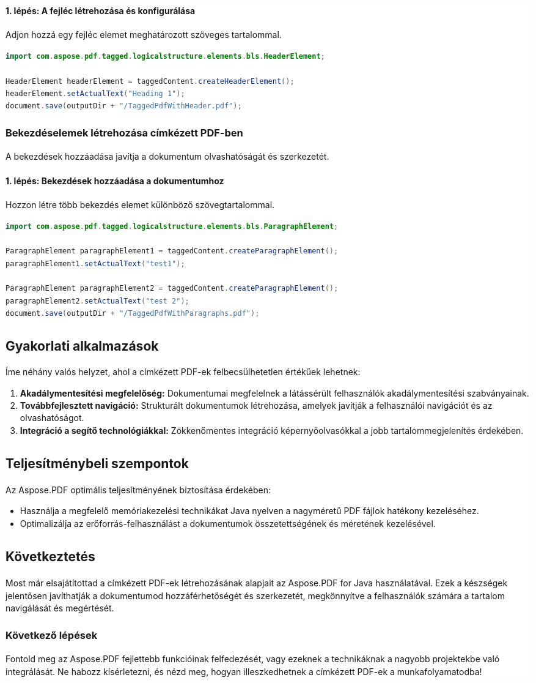 #### 1. lépés: A fejléc létrehozása és konfigurálása
Adjon hozzá egy fejléc elemet meghatározott szöveges tartalommal.

```java
import com.aspose.pdf.tagged.logicalstructure.elements.bls.HeaderElement;

HeaderElement headerElement = taggedContent.createHeaderElement();
headerElement.setActualText("Heading 1");
document.save(outputDir + "/TaggedPdfWithHeader.pdf");
```

### Bekezdéselemek létrehozása címkézett PDF-ben
A bekezdések hozzáadása javítja a dokumentum olvashatóságát és szerkezetét.

#### 1. lépés: Bekezdések hozzáadása a dokumentumhoz
Hozzon létre több bekezdés elemet különböző szövegtartalommal.

```java
import com.aspose.pdf.tagged.logicalstructure.elements.bls.ParagraphElement;

ParagraphElement paragraphElement1 = taggedContent.createParagraphElement();
paragraphElement1.setActualText("test1");

ParagraphElement paragraphElement2 = taggedContent.createParagraphElement();
paragraphElement2.setActualText("test 2");
document.save(outputDir + "/TaggedPdfWithParagraphs.pdf");
```

## Gyakorlati alkalmazások
Íme néhány valós helyzet, ahol a címkézett PDF-ek felbecsülhetetlen értékűek lehetnek:
1. **Akadálymentesítési megfelelőség:** Dokumentumai megfelelnek a látássérült felhasználók akadálymentesítési szabványainak.
2. **Továbbfejlesztett navigáció:** Strukturált dokumentumok létrehozása, amelyek javítják a felhasználói navigációt és az olvashatóságot.
3. **Integráció a segítő technológiákkal:** Zökkenőmentes integráció képernyőolvasókkal a jobb tartalommegjelenítés érdekében.

## Teljesítménybeli szempontok
Az Aspose.PDF optimális teljesítményének biztosítása érdekében:
- Használja a megfelelő memóriakezelési technikákat Java nyelven a nagyméretű PDF fájlok hatékony kezeléséhez.
- Optimalizálja az erőforrás-felhasználást a dokumentumok összetettségének és méretének kezelésével.

## Következtetés
Most már elsajátítottad a címkézett PDF-ek létrehozásának alapjait az Aspose.PDF for Java használatával. Ezek a készségek jelentősen javíthatják a dokumentumod hozzáférhetőségét és szerkezetét, megkönnyítve a felhasználók számára a tartalom navigálását és megértését.

### Következő lépések
Fontold meg az Aspose.PDF fejlettebb funkcióinak felfedezését, vagy ezeknek a technikáknak a nagyobb projektekbe való integrálását. Ne habozz kísérletezni, és nézd meg, hogyan illeszkedhetnek a címkézett PDF-ek a munkafolyamatodba!
